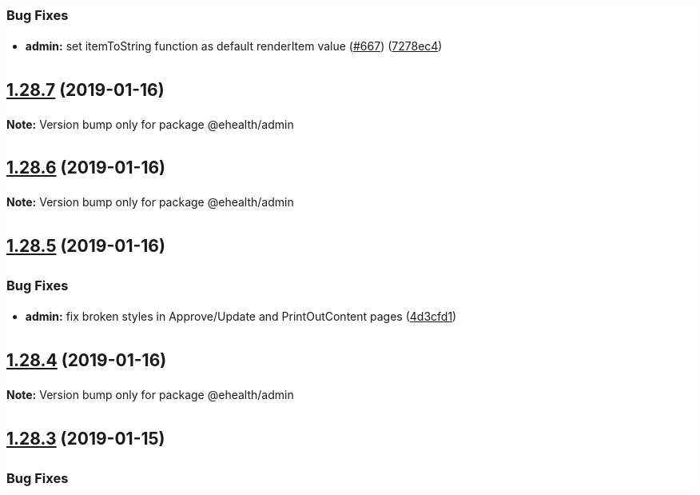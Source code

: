 
### Bug Fixes

* **admin:** set itemToString function as default renderItem value ([#667](https://github.com/edenlabllc/ehealth.web/issues/667)) ([7278ec4](https://github.com/edenlabllc/ehealth.web/commit/7278ec4))





<a name="1.28.7"></a>
## [1.28.7](https://github.com/edenlabllc/ehealth.web/compare/v1.28.6...v1.28.7) (2019-01-16)

**Note:** Version bump only for package @ehealth/admin





<a name="1.28.6"></a>
## [1.28.6](https://github.com/edenlabllc/ehealth.web/compare/v1.28.5...v1.28.6) (2019-01-16)

**Note:** Version bump only for package @ehealth/admin





<a name="1.28.5"></a>
## [1.28.5](https://github.com/edenlabllc/ehealth.web/compare/v1.28.4...v1.28.5) (2019-01-16)


### Bug Fixes

* **admin:** fix broken styles in Approve/Update and PrintOutContent pages ([4d3cfd1](https://github.com/edenlabllc/ehealth.web/commit/4d3cfd1))





<a name="1.28.4"></a>
## [1.28.4](https://github.com/edenlabllc/ehealth.web/compare/v1.28.3...v1.28.4) (2019-01-16)

**Note:** Version bump only for package @ehealth/admin





<a name="1.28.3"></a>
## [1.28.3](https://github.com/edenlabllc/ehealth.web/compare/v1.28.2...v1.28.3) (2019-01-15)


### Bug Fixes
